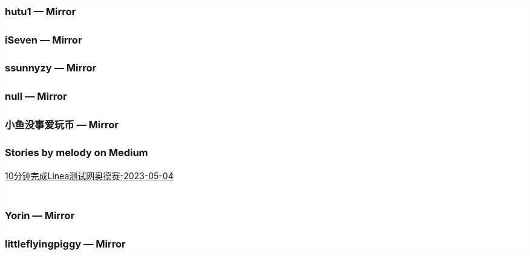 

###  hutu1 — Mirror









###  iSeven — Mirror









###  ssunnyzy — Mirror







###  null — Mirror









###  小鱼没事爱玩币 — Mirror







###  Stories by melody on Medium

<a target=_blank rel=nofollow href="https://medium.com/@melody8848/10%E5%88%86%E9%92%9F%E5%AE%8C%E6%88%90linea%E6%B5%8B%E8%AF%95%E7%BD%91%E5%A5%A5%E5%BE%B7%E8%B5%9B-25b2e18b415f?source=rss-bfc6f454c0f9------2" >10分钟完成Linea测试网奥德赛-2023-05-04</a><br/><br/>





###  Yorin — Mirror







###  littleflyingpiggy — Mirror





